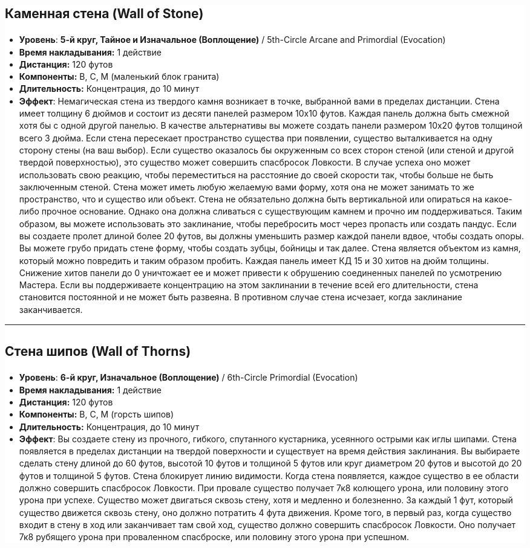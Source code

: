 
## Каменная стена (Wall of Stone)
- **Уровень**: **5-й круг, Тайное и Изначальное (Воплощение)** / 5th-Circle Arcane and Primordial (Evocation)
- **Время накладывания:** 1 действие
- **Дистанция:** 120 футов
- **Компоненты:** В, С, М (маленький блок гранита)
- **Длительность:** Концентрация, до 10 минут
- **Эффект**: Немагическая стена из твердого камня возникает в точке, выбранной вами в пределах дистанции. Стена имеет толщину 6 дюймов и состоит из десяти панелей размером 10x10 футов. Каждая панель должна быть смежной хотя бы с одной другой панелью. В качестве альтернативы вы можете создать панели размером 10x20 футов толщиной всего 3 дюйма.
Если стена пересекает пространство существа при появлении, существо выталкивается на одну сторону стены (на ваш выбор). Если существо оказалось бы окруженным со всех сторон стеной (или стеной и другой твердой поверхностью), это существо может совершить спасбросок Ловкости. В случае успеха оно может использовать свою реакцию, чтобы переместиться на расстояние до своей скорости так, чтобы больше не быть заключенным стеной.
Стена может иметь любую желаемую вами форму, хотя она не может занимать то же пространство, что и существо или объект. Стена не обязательно должна быть вертикальной или опираться на какое-либо прочное основание. Однако она должна сливаться с существующим камнем и прочно им поддерживаться. Таким образом, вы можете использовать это заклинание, чтобы перебросить мост через пропасть или создать пандус.
Если вы создаете пролет длиной более 20 футов, вы должны уменьшить размер каждой панели вдвое, чтобы создать опоры. Вы можете грубо придать стене форму, чтобы создать зубцы, бойницы и так далее.
Стена является объектом из камня, который можно повредить и таким образом пробить. Каждая панель имеет КД 15 и 30 хитов на дюйм толщины. Снижение хитов панели до 0 уничтожает ее и может привести к обрушению соединенных панелей по усмотрению Мастера.
Если вы поддерживаете концентрацию на этом заклинании в течение всей его длительности, стена становится постоянной и не может быть развеяна. В противном случае стена исчезает, когда заклинание заканчивается.

---

## Стена шипов (Wall of Thorns)
- **Уровень**: **6-й круг, Изначальное (Воплощение)** / 6th-Circle Primordial (Evocation)
- **Время накладывания:** 1 действие
- **Дистанция:** 120 футов
- **Компоненты:** В, С, М (горсть шипов)
- **Длительность:** Концентрация, до 10 минут
- **Эффект**: Вы создаете стену из прочного, гибкого, спутанного кустарника, усеянного острыми как иглы шипами. Стена появляется в пределах дистанции на твердой поверхности и существует на время действия заклинания. Вы выбираете сделать стену длиной до 60 футов, высотой 10 футов и толщиной 5 футов или круг диаметром 20 футов и высотой до 20 футов и толщиной 5 футов. Стена блокирует линию видимости. Когда стена появляется, каждое существо в ее области должно совершить спасбросок Ловкости. При провале существо получает 7к8 колющего урона, или половину этого урона при успехе.
Существо может двигаться сквозь стену, хотя и медленно и болезненно. За каждый 1 фут, который существо движется сквозь стену, оно должно потратить 4 фута движения. Кроме того, в первый раз, когда существо входит в стену в ход или заканчивает там свой ход, существо должно совершить спасбросок Ловкости. Оно получает 7к8 рубящего урона при проваленном спасброске, или половину этого урона при успешном.
